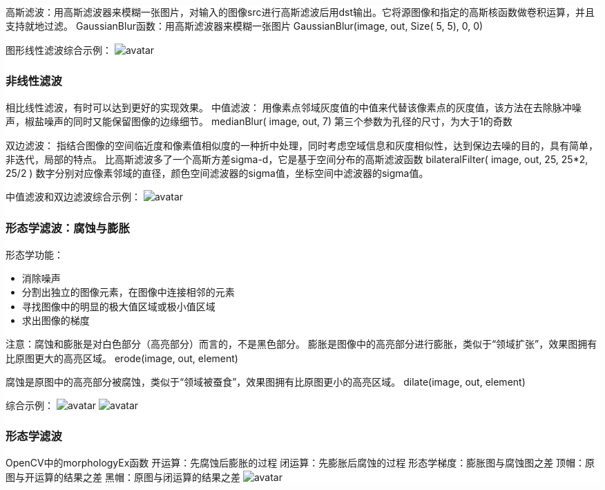 高斯滤波：用高斯滤波器来模糊一张图片，对输入的图像src进行高斯滤波后用dst输出。它将源图像和指定的高斯核函数做卷积运算，并且支持就地过滤。
GaussianBlur函数：用高斯滤波器来模糊一张图片
GaussianBlur(image, out, Size( 5, 5), 0, 0)

图形线性滤波综合示例：
![avatar](https://note.youdao.com/yws/api/personal/file/62AC3FEF2D234E18B157BC1823AD302A?method=download&shareKey=e2fb4cea4fd424c9fbf08409c83bc89a)

### 非线性滤波
相比线性滤波，有时可以达到更好的实现效果。
中值滤波：
用像素点邻域灰度值的中值来代替该像素点的灰度值，该方法在去除脉冲噪声，椒盐噪声的同时又能保留图像的边缘细节。
medianBlur( image, out, 7)
第三个参数为孔径的尺寸，为大于1的奇数

双边滤波：
指结合图像的空间临近度和像素值相似度的一种折中处理，同时考虑空域信息和灰度相似性，达到保边去噪的目的，具有简单，非迭代，局部的特点。
比高斯滤波多了一个高斯方差sigma-d，它是基于空间分布的高斯滤波函数
bilateralFilter( image, out, 25, 25*2, 25/2 )
数字分别对应像素邻域的直径，颜色空间滤波器的sigma值，坐标空间中滤波器的sigma值。

中值滤波和双边滤波综合示例：
![avatar](https://note.youdao.com/yws/api/personal/file/3ACFF3A50D6A4597892A68ABD8C0E880?method=download&shareKey=0de27b2f35daae178fc2bd66b57efb51)

### 形态学滤波：腐蚀与膨胀
形态学功能：
* 消除噪声
* 分割出独立的图像元素，在图像中连接相邻的元素
* 寻找图像中的明显的极大值区域或极小值区域
* 求出图像的梯度

注意：腐蚀和膨胀是对白色部分（高亮部分）而言的，不是黑色部分。
膨胀是图像中的高亮部分进行膨胀，类似于“领域扩张”，效果图拥有比原图更大的高亮区域。
erode(image, out, element)

腐蚀是原图中的高亮部分被腐蚀，类似于“领域被蚕食”，效果图拥有比原图更小的高亮区域。
dilate(image, out, element)

综合示例：
![avatar](https://note.youdao.com/yws/api/personal/file/D68DB56B0E9948D5A620E0F1682B69F1?method=download&shareKey=b9640f0eb072ffa9c51620c3005b7765)
![avatar](https://note.youdao.com/yws/api/personal/file/0B1E193C98924C6696BE2FDE5C0A1182?method=download&shareKey=f8a02bfe379cce908bfaf5e57f3145f7)

### 形态学滤波
OpenCV中的morphologyEx函数
开运算：先腐蚀后膨胀的过程
闭运算：先膨胀后腐蚀的过程
形态学梯度：膨胀图与腐蚀图之差
顶帽：原图与开运算的结果之差
黑帽：原图与闭运算的结果之差
![avatar](https://note.youdao.com/yws/api/personal/file/AD7C4F865A7E457793845AC6548E6AAE?method=download&shareKey=4a4550caa5d25064735dcd5526b9b0f4)

